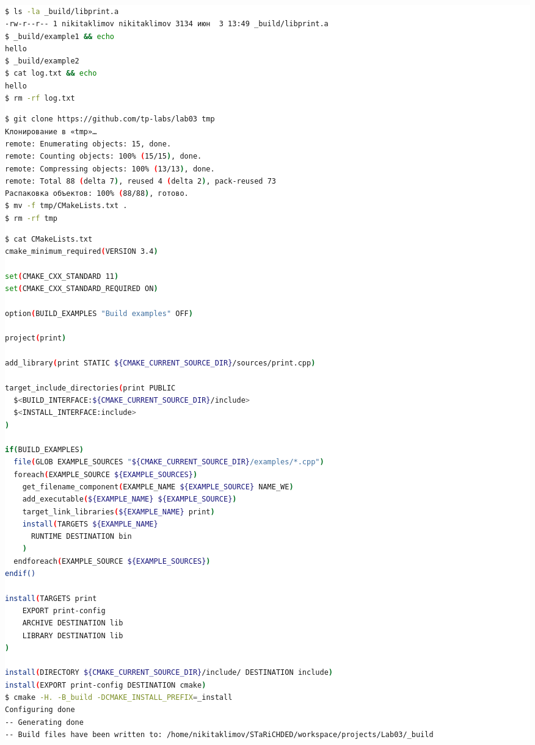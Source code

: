 ```sh
$ ls -la _build/libprint.a
-rw-r--r-- 1 nikitaklimov nikitaklimov 3134 июн  3 13:49 _build/libprint.a
$ _build/example1 && echo
hello
$ _build/example2
$ cat log.txt && echo
hello
$ rm -rf log.txt
```

```sh
$ git clone https://github.com/tp-labs/lab03 tmp
Клонирование в «tmp»…
remote: Enumerating objects: 15, done.
remote: Counting objects: 100% (15/15), done.
remote: Compressing objects: 100% (13/13), done.
remote: Total 88 (delta 7), reused 4 (delta 2), pack-reused 73
Распаковка объектов: 100% (88/88), готово.
$ mv -f tmp/CMakeLists.txt .
$ rm -rf tmp
```

```sh
$ cat CMakeLists.txt
cmake_minimum_required(VERSION 3.4)

set(CMAKE_CXX_STANDARD 11)
set(CMAKE_CXX_STANDARD_REQUIRED ON)

option(BUILD_EXAMPLES "Build examples" OFF)

project(print)

add_library(print STATIC ${CMAKE_CURRENT_SOURCE_DIR}/sources/print.cpp)

target_include_directories(print PUBLIC
  $<BUILD_INTERFACE:${CMAKE_CURRENT_SOURCE_DIR}/include>
  $<INSTALL_INTERFACE:include>
)

if(BUILD_EXAMPLES)
  file(GLOB EXAMPLE_SOURCES "${CMAKE_CURRENT_SOURCE_DIR}/examples/*.cpp")
  foreach(EXAMPLE_SOURCE ${EXAMPLE_SOURCES})
    get_filename_component(EXAMPLE_NAME ${EXAMPLE_SOURCE} NAME_WE)
    add_executable(${EXAMPLE_NAME} ${EXAMPLE_SOURCE})
    target_link_libraries(${EXAMPLE_NAME} print)
    install(TARGETS ${EXAMPLE_NAME}
      RUNTIME DESTINATION bin
    )
  endforeach(EXAMPLE_SOURCE ${EXAMPLE_SOURCES})
endif()

install(TARGETS print
    EXPORT print-config
    ARCHIVE DESTINATION lib
    LIBRARY DESTINATION lib
)

install(DIRECTORY ${CMAKE_CURRENT_SOURCE_DIR}/include/ DESTINATION include)
install(EXPORT print-config DESTINATION cmake)
$ cmake -H. -B_build -DCMAKE_INSTALL_PREFIX=_install
Configuring done
-- Generating done
-- Build files have been written to: /home/nikitaklimov/STaRiCHDED/workspace/projects/Lab03/_build
```